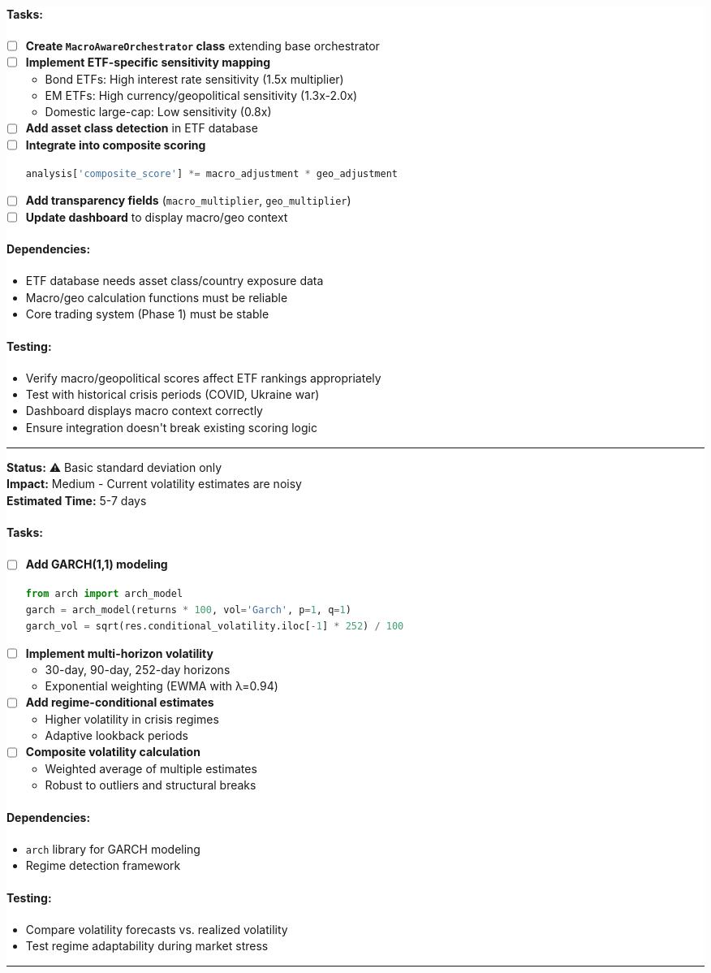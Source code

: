 #### Tasks:
- [ ] **Create `MacroAwareOrchestrator` class** extending base orchestrator
- [ ] **Implement ETF-specific sensitivity mapping**
  - Bond ETFs: High interest rate sensitivity (1.5x multiplier)
  - EM ETFs: High currency/geopolitical sensitivity (1.3x-2.0x)
  - Domestic large-cap: Low sensitivity (0.8x)
- [ ] **Add asset class detection** in ETF database
- [ ] **Integrate into composite scoring**
  ```python
  analysis['composite_score'] *= macro_adjustment * geo_adjustment
  ```
- [ ] **Add transparency fields** (`macro_multiplier`, `geo_multiplier`)
- [ ] **Update dashboard** to display macro/geo context

#### Dependencies:
- ETF database needs asset class/country exposure data
- Macro/geo calculation functions must be reliable
- Core trading system (Phase 1) must be stable

#### Testing:
- Verify macro/geopolitical scores affect ETF rankings appropriately
- Test with historical crisis periods (COVID, Ukraine war)
- Dashboard displays macro context correctly
- Ensure integration doesn't break existing scoring logic

---
**Status:** ⚠️ Basic standard deviation only  
**Impact:** Medium - Current volatility estimates are noisy  
**Estimated Time:** 5-7 days

#### Tasks:
- [ ] **Add GARCH(1,1) modeling**
  ```python
  from arch import arch_model
  garch = arch_model(returns * 100, vol='Garch', p=1, q=1)
  garch_vol = sqrt(res.conditional_volatility.iloc[-1] * 252) / 100
  ```
- [ ] **Implement multi-horizon volatility**
  - 30-day, 90-day, 252-day horizons
  - Exponential weighting (EWMA with λ=0.94)
- [ ] **Add regime-conditional estimates**
  - Higher volatility in crisis regimes
  - Adaptive lookback periods
- [ ] **Composite volatility calculation**
  - Weighted average of multiple estimates
  - Robust to outliers and structural breaks

#### Dependencies:
- `arch` library for GARCH modeling
- Regime detection framework

#### Testing:
- Compare volatility forecasts vs. realized volatility
- Test regime adaptability during market stress

---